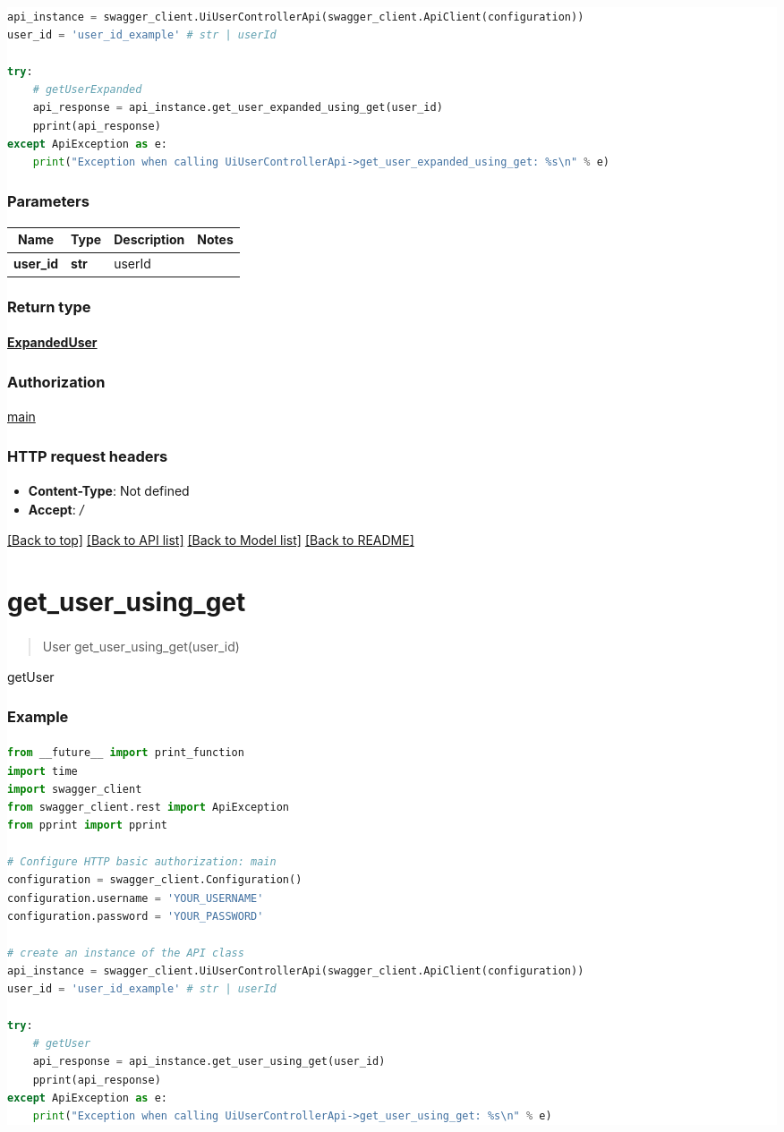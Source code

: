```python
api_instance = swagger_client.UiUserControllerApi(swagger_client.ApiClient(configuration))
user_id = 'user_id_example' # str | userId

try:
    # getUserExpanded
    api_response = api_instance.get_user_expanded_using_get(user_id)
    pprint(api_response)
except ApiException as e:
    print("Exception when calling UiUserControllerApi->get_user_expanded_using_get: %s\n" % e)
```

### Parameters

Name | Type | Description  | Notes
------------- | ------------- | ------------- | -------------
 **user_id** | **str**| userId | 

### Return type

[**ExpandedUser**](ExpandedUser.md)

### Authorization

[main](../README.md#main)

### HTTP request headers

 - **Content-Type**: Not defined
 - **Accept**: */*

[[Back to top]](#) [[Back to API list]](../README.md#documentation-for-api-endpoints) [[Back to Model list]](../README.md#documentation-for-models) [[Back to README]](../README.md)

# **get_user_using_get**
> User get_user_using_get(user_id)

getUser

### Example
```python
from __future__ import print_function
import time
import swagger_client
from swagger_client.rest import ApiException
from pprint import pprint

# Configure HTTP basic authorization: main
configuration = swagger_client.Configuration()
configuration.username = 'YOUR_USERNAME'
configuration.password = 'YOUR_PASSWORD'

# create an instance of the API class
api_instance = swagger_client.UiUserControllerApi(swagger_client.ApiClient(configuration))
user_id = 'user_id_example' # str | userId

try:
    # getUser
    api_response = api_instance.get_user_using_get(user_id)
    pprint(api_response)
except ApiException as e:
    print("Exception when calling UiUserControllerApi->get_user_using_get: %s\n" % e)
```

